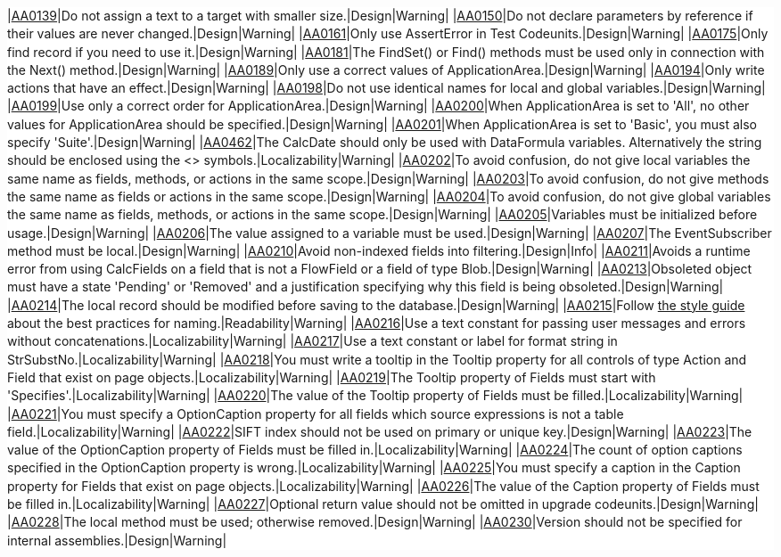 |[AA0139](codecop-aa0139.md)|Do not assign a text  to a target with smaller size.|Design|Warning|
|[AA0150](codecop-aa0150.md)|Do not declare parameters by reference if their values are never changed.|Design|Warning|
|[AA0161](codecop-aa0161.md)|Only use AssertError in Test Codeunits.|Design|Warning|
|[AA0175](codecop-aa0175.md)|Only find record if you need to use it.|Design|Warning|
|[AA0181](codecop-aa0181.md)|The FindSet() or Find() methods must be used only in connection with the Next() method.|Design|Warning|
|[AA0189](codecop-aa0189.md)|Only use a correct values of ApplicationArea.|Design|Warning|
|[AA0194](codecop-aa0194.md)|Only write actions that have an effect.|Design|Warning|
|[AA0198](codecop-aa0198.md)|Do not use identical names for local and global variables.|Design|Warning|
|[AA0199](codecop-aa0199.md)|Use only a correct order for ApplicationArea.|Design|Warning|
|[AA0200](codecop-aa0200.md)|When ApplicationArea is set to 'All', no other values for ApplicationArea should be specified.|Design|Warning|
|[AA0201](codecop-aa0201.md)|When ApplicationArea is set to 'Basic', you must also specify 'Suite'.|Design|Warning|
|[AA0462](codecop-aa0462.md)|The CalcDate should only be used with DataFormula variables. Alternatively the string should be enclosed using the <> symbols.|Localizability|Warning|
|[AA0202](codecop-aa0202.md)|To avoid confusion, do not give local variables the same name as fields, methods, or actions in the same scope.|Design|Warning|
|[AA0203](codecop-aa0203.md)|To avoid confusion, do not give methods the same name as fields or actions in the same scope.|Design|Warning|
|[AA0204](codecop-aa0204.md)|To avoid confusion, do not give global variables the same name as fields, methods, or actions in the same scope.|Design|Warning|
|[AA0205](codecop-aa0205.md)|Variables must be initialized before usage.|Design|Warning|
|[AA0206](codecop-aa0206.md)|The value assigned to a variable must be used.|Design|Warning|
|[AA0207](codecop-aa0207.md)|The EventSubscriber method must be local.|Design|Warning|
|[AA0210](codecop-aa0210.md)|Avoid non-indexed fields into filtering.|Design|Info|
|[AA0211](codecop-aa0211.md)|Avoids a runtime error from using CalcFields on a field that is not a FlowField or a field of type Blob.|Design|Warning|
|[AA0213](codecop-aa0213.md)|Obsoleted object must have a state 'Pending' or 'Removed' and a justification specifying why this field is being obsoleted.|Design|Warning|
|[AA0214](codecop-aa0214.md)|The local record should be modified before saving to the database.|Design|Warning|
|[AA0215](codecop-aa0215.md)|Follow [the style guide](https://docs.microsoft.com/dynamics365/business-central/dev-itpro/compliance/apptest-bestpracticesforalcode#file-naming) about the best practices for naming.|Readability|Warning|
|[AA0216](codecop-aa0216.md)|Use a text constant for passing user messages and errors without concatenations.|Localizability|Warning|
|[AA0217](codecop-aa0217.md)|Use a text constant or label for format string in StrSubstNo.|Localizability|Warning|
|[AA0218](codecop-aa0218.md)|You must write a tooltip in the Tooltip property for all controls of type Action and Field that exist on page objects.|Localizability|Warning|
|[AA0219](codecop-aa0219.md)|The Tooltip property of Fields must start with 'Specifies'.|Localizability|Warning|
|[AA0220](codecop-aa0220.md)|The value of the Tooltip property of Fields must be filled.|Localizability|Warning|
|[AA0221](codecop-aa0221.md)|You must specify a OptionCaption property for all fields which source expressions is not a table field.|Localizability|Warning|
|[AA0222](codecop-aa0222.md)|SIFT index should not be used on primary or unique key.|Design|Warning|
|[AA0223](codecop-aa0223.md)|The value of the OptionCaption property of Fields must be filled in.|Localizability|Warning|
|[AA0224](codecop-aa0224.md)|The count of option captions specified in the OptionCaption property is wrong.|Localizability|Warning|
|[AA0225](codecop-aa0225.md)|You must specify a caption in the Caption property for Fields that exist on page objects.|Localizability|Warning|
|[AA0226](codecop-aa0226.md)|The value of the Caption property of Fields must be filled in.|Localizability|Warning|
|[AA0227](codecop-aa0227.md)|Optional return value should not be omitted in upgrade codeunits.|Design|Warning|
|[AA0228](codecop-aa0228.md)|The local method must be used; otherwise removed.|Design|Warning|
|[AA0230](codecop-aa0230.md)|Version should not be specified for internal assemblies.|Design|Warning|